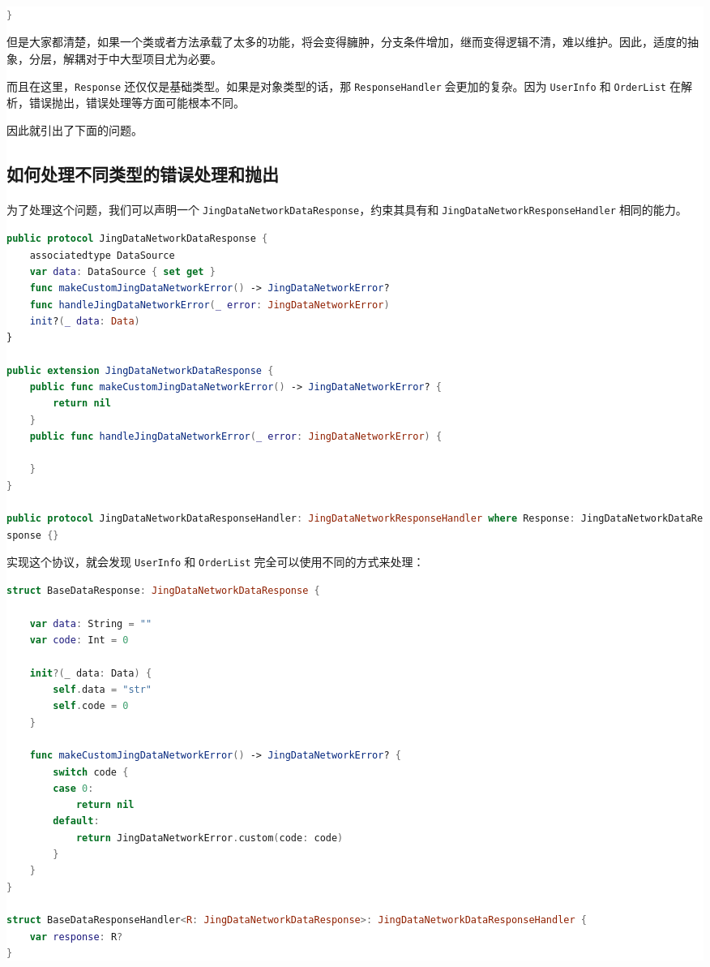 ```swift
}
```

但是大家都清楚，如果一个类或者方法承载了太多的功能，将会变得臃肿，分支条件增加，继而变得逻辑不清，难以维护。因此，适度的抽象，分层，解耦对于中大型项目尤为必要。

而且在这里，`Response` 还仅仅是基础类型。如果是对象类型的话，那 `ResponseHandler` 会更加的复杂。因为 `UserInfo` 和 `OrderList` 在解析，错误抛出，错误处理等方面可能根本不同。

因此就引出了下面的问题。



## 如何处理不同类型的错误处理和抛出

为了处理这个问题，我们可以声明一个 `JingDataNetworkDataResponse`，约束其具有和 `JingDataNetworkResponseHandler` 相同的能力。

```swift
public protocol JingDataNetworkDataResponse {
    associatedtype DataSource
    var data: DataSource { set get }
    func makeCustomJingDataNetworkError() -> JingDataNetworkError?
    func handleJingDataNetworkError(_ error: JingDataNetworkError)
    init?(_ data: Data)
}

public extension JingDataNetworkDataResponse {
    public func makeCustomJingDataNetworkError() -> JingDataNetworkError? {
        return nil
    }
    public func handleJingDataNetworkError(_ error: JingDataNetworkError) {
        
    }
}

public protocol JingDataNetworkDataResponseHandler: JingDataNetworkResponseHandler where Response: JingDataNetworkDataResponse {}
```

实现这个协议，就会发现 `UserInfo` 和 `OrderList` 完全可以使用不同的方式来处理：

```swift
struct BaseDataResponse: JingDataNetworkDataResponse {

    var data: String = ""
    var code: Int = 0
    
    init?(_ data: Data) {
        self.data = "str"
        self.code = 0
    }
    
    func makeCustomJingDataNetworkError() -> JingDataNetworkError? {
        switch code {
        case 0:
            return nil
        default:
            return JingDataNetworkError.custom(code: code)
        }
    }
}

struct BaseDataResponseHandler<R: JingDataNetworkDataResponse>: JingDataNetworkDataResponseHandler {
    var response: R?
}
```
